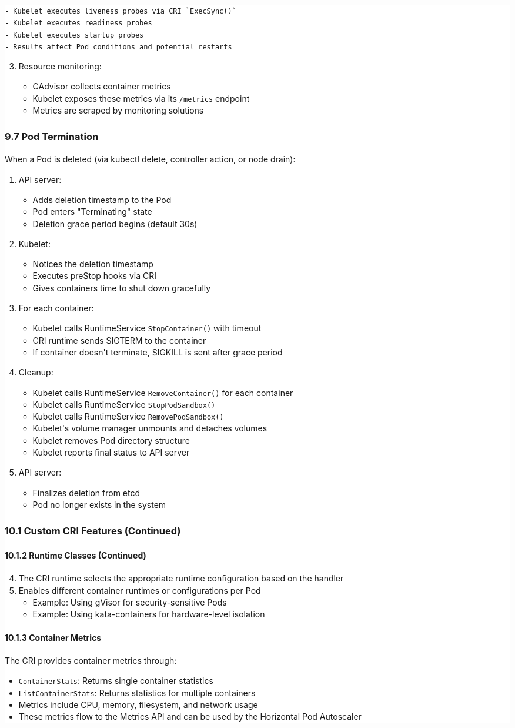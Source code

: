     - Kubelet executes liveness probes via CRI `ExecSync()`
    - Kubelet executes readiness probes
    - Kubelet executes startup probes
    - Results affect Pod conditions and potential restarts
3. Resource monitoring:
    
    - CAdvisor collects container metrics
    - Kubelet exposes these metrics via its `/metrics` endpoint
    - Metrics are scraped by monitoring solutions

### 9.7 Pod Termination

When a Pod is deleted (via kubectl delete, controller action, or node drain):

1. API server:
    
    - Adds deletion timestamp to the Pod
    - Pod enters "Terminating" state
    - Deletion grace period begins (default 30s)
2. Kubelet:
    
    - Notices the deletion timestamp
    - Executes preStop hooks via CRI
    - Gives containers time to shut down gracefully
3. For each container:
    
    - Kubelet calls RuntimeService `StopContainer()` with timeout
    - CRI runtime sends SIGTERM to the container
    - If container doesn't terminate, SIGKILL is sent after grace period
4. Cleanup:
    
    - Kubelet calls RuntimeService `RemoveContainer()` for each container
    - Kubelet calls RuntimeService `StopPodSandbox()`
    - Kubelet calls RuntimeService `RemovePodSandbox()`
    - Kubelet's volume manager unmounts and detaches volumes
    - Kubelet removes Pod directory structure
    - Kubelet reports final status to API server
5. API server:
    
    - Finalizes deletion from etcd
    - Pod no longer exists in the system

### 10.1 Custom CRI Features (Continued)

#### 10.1.2 Runtime Classes (Continued)

4. The CRI runtime selects the appropriate runtime configuration based on the handler
5. Enables different container runtimes or configurations per Pod
    - Example: Using gVisor for security-sensitive Pods
    - Example: Using kata-containers for hardware-level isolation

#### 10.1.3 Container Metrics

The CRI provides container metrics through:

- `ContainerStats`: Returns single container statistics
- `ListContainerStats`: Returns statistics for multiple containers
- Metrics include CPU, memory, filesystem, and network usage
- These metrics flow to the Metrics API and can be used by the Horizontal Pod Autoscaler
